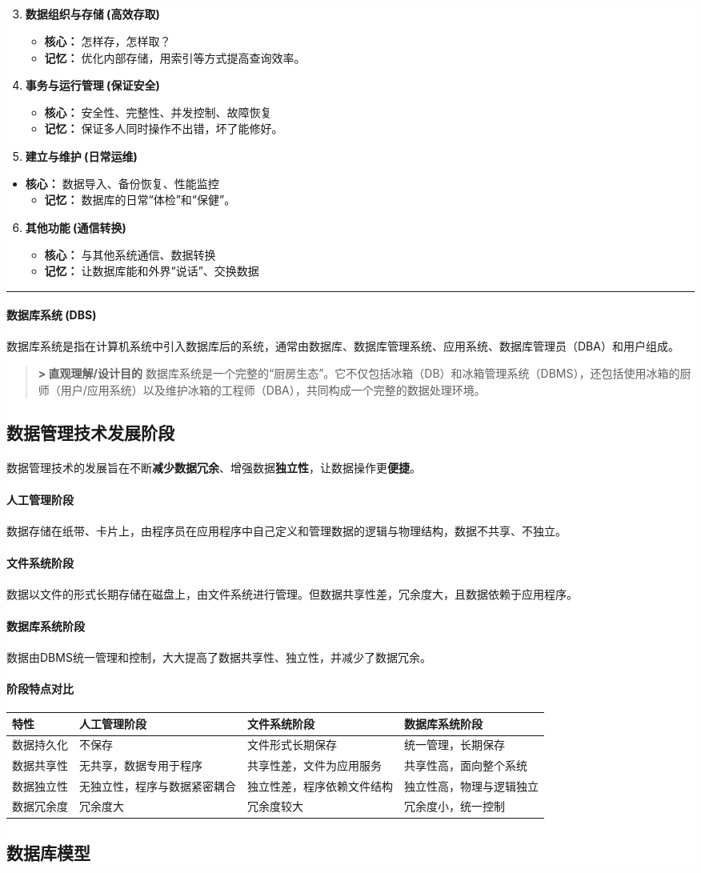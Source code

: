 3. **数据组织与存储 (高效存取)**

   - **核心：** 怎样存，怎样取？
   - **记忆：** 优化内部存储，用索引等方式提高查询效率。

4. **事务与运行管理 (保证安全)**

   - **核心：** 安全性、完整性、并发控制、故障恢复
   - **记忆：** 保证多人同时操作不出错，坏了能修好。

5. **建立与维护 (日常运维)**
- **核心：** 数据导入、备份恢复、性能监控
   - **记忆：** 数据库的日常“体检”和“保健”。
   
6. **其他功能 (通信转换)**

   - **核心：** 与其他系统通信、数据转换
   - **记忆：** 让数据库能和外界“说话”、交换数据

---

#### **数据库系统 (DBS)**
数据库系统是指在计算机系统中引入数据库后的系统，通常由数据库、数据库管理系统、应用系统、数据库管理员（DBA）和用户组成。

> **> 直观理解/设计目的**
> 数据库系统是一个完整的“厨房生态”。它不仅包括冰箱（DB）和冰箱管理系统（DBMS），还包括使用冰箱的厨师（用户/应用系统）以及维护冰箱的工程师（DBA），共同构成一个完整的数据处理环境。

## 数据管理技术发展阶段

数据管理技术的发展旨在不断**减少数据冗余**、增强数据**独立性**，让数据操作更**便捷**。

#### **人工管理阶段**
数据存储在纸带、卡片上，由程序员在应用程序中自己定义和管理数据的逻辑与物理结构，数据不共享、不独立。

#### **文件系统阶段**
数据以文件的形式长期存储在磁盘上，由文件系统进行管理。但数据共享性差，冗余度大，且数据依赖于应用程序。

#### **数据库系统阶段**

数据由DBMS统一管理和控制，大大提高了数据共享性、独立性，并减少了数据冗余。

#### **阶段特点对比**

| 特性       | 人工管理阶段                 | 文件系统阶段               | 数据库系统阶段           |
| :--------- | :--------------------------- | :------------------------- | :----------------------- |
| 数据持久化 | 不保存                       | 文件形式长期保存           | 统一管理，长期保存       |
| 数据共享性 | 无共享，数据专用于程序       | 共享性差，文件为应用服务   | 共享性高，面向整个系统   |
| 数据独立性 | 无独立性，程序与数据紧密耦合 | 独立性差，程序依赖文件结构 | 独立性高，物理与逻辑独立 |
| 数据冗余度 | 冗余度大                     | 冗余度较大                 | 冗余度小，统一控制       |

## 数据库模型

